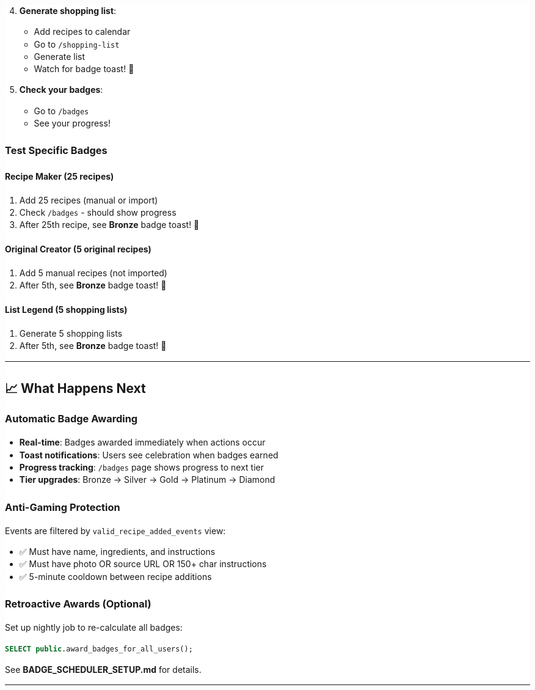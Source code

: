 4. **Generate shopping list**:
   - Add recipes to calendar
   - Go to `/shopping-list`
   - Generate list
   - Watch for badge toast! 🎉

5. **Check your badges**:
   - Go to `/badges`
   - See your progress!

### Test Specific Badges

#### Recipe Maker (25 recipes)
1. Add 25 recipes (manual or import)
2. Check `/badges` - should show progress
3. After 25th recipe, see **Bronze** badge toast! 🥉

#### Original Creator (5 original recipes)
1. Add 5 manual recipes (not imported)
2. After 5th, see **Bronze** badge toast! 🥉

#### List Legend (5 shopping lists)
1. Generate 5 shopping lists
2. After 5th, see **Bronze** badge toast! 🥉

---

## 📈 What Happens Next

### Automatic Badge Awarding

- **Real-time**: Badges awarded immediately when actions occur
- **Toast notifications**: Users see celebration when badges earned
- **Progress tracking**: `/badges` page shows progress to next tier
- **Tier upgrades**: Bronze → Silver → Gold → Platinum → Diamond

### Anti-Gaming Protection

Events are filtered by `valid_recipe_added_events` view:
- ✅ Must have name, ingredients, and instructions
- ✅ Must have photo OR source URL OR 150+ char instructions
- ✅ 5-minute cooldown between recipe additions

### Retroactive Awards (Optional)

Set up nightly job to re-calculate all badges:
```sql
SELECT public.award_badges_for_all_users();
```

See **BADGE_SCHEDULER_SETUP.md** for details.

---
